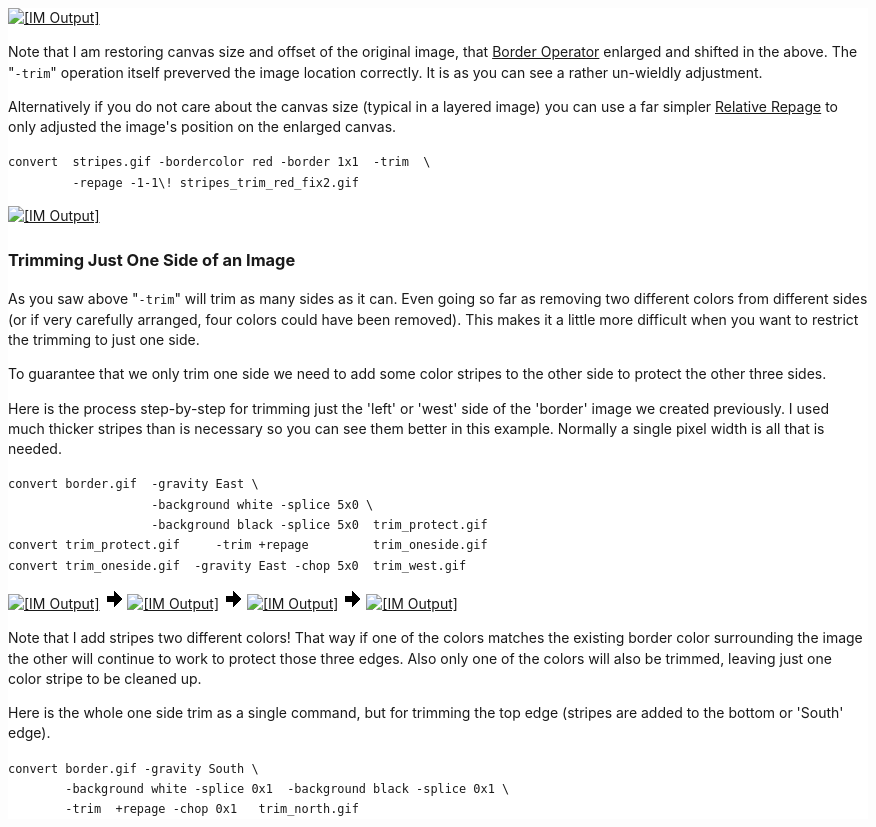 [![\[IM Output\]](stripes_trim_red_fix.gif)](stripes_trim_red_fix.gif)

Note that I am restoring canvas size and offset of the original image, that [Border Operator](#border) enlarged and shifted in the above.
The "`-trim`" operation itself preverved the image location correctly.
It is as you can see a rather un-wieldly adjustment.

Alternatively if you do not care about the canvas size (typical in a layered image) you can use a far simpler [Relative Repage](../basics/#page) to only adjusted the image's position on the enlarged canvas.

~~~
convert  stripes.gif -bordercolor red -border 1x1  -trim  \
         -repage -1-1\! stripes_trim_red_fix2.gif
~~~

[![\[IM Output\]](stripes_trim_red_fix2.gif)](stripes_trim_red_fix2.gif)

### Trimming Just One Side of an Image

As you saw above "`-trim`" will trim as many sides as it can.
Even going so far as removing two different colors from different sides (or if very carefully arranged, four colors could have been removed).
This makes it a little more difficult when you want to restrict the trimming to just one side.

To guarantee that we only trim one side we need to add some color stripes to the other side to protect the other three sides.

Here is the process step-by-step for trimming just the 'left' or 'west' side of the 'border' image we created previously.
I used much thicker stripes than is necessary so you can see them better in this example.
Normally a single pixel width is all that is needed.

~~~
convert border.gif  -gravity East \
                    -background white -splice 5x0 \
                    -background black -splice 5x0  trim_protect.gif
convert trim_protect.gif     -trim +repage         trim_oneside.gif
convert trim_oneside.gif  -gravity East -chop 5x0  trim_west.gif
~~~

[![\[IM Output\]](border.gif)](border.gif) ![==&gt;](../img_www/right.gif) [![\[IM Output\]](trim_protect.gif)](trim_protect.gif) ![==&gt;](../img_www/right.gif) [![\[IM Output\]](trim_oneside.gif)](trim_oneside.gif) ![==&gt;](../img_www/right.gif) [![\[IM Output\]](trim_west.gif)](trim_west.gif)

Note that I add stripes two different colors!
That way if one of the colors matches the existing border color surrounding the image the other will continue to work to protect those three edges.
Also only one of the colors will also be trimmed, leaving just one color stripe to be cleaned up.

Here is the whole one side trim as a single command, but for trimming the top edge (stripes are added to the bottom or 'South' edge).

~~~
convert border.gif -gravity South \
        -background white -splice 0x1  -background black -splice 0x1 \
        -trim  +repage -chop 0x1   trim_north.gif
~~~
